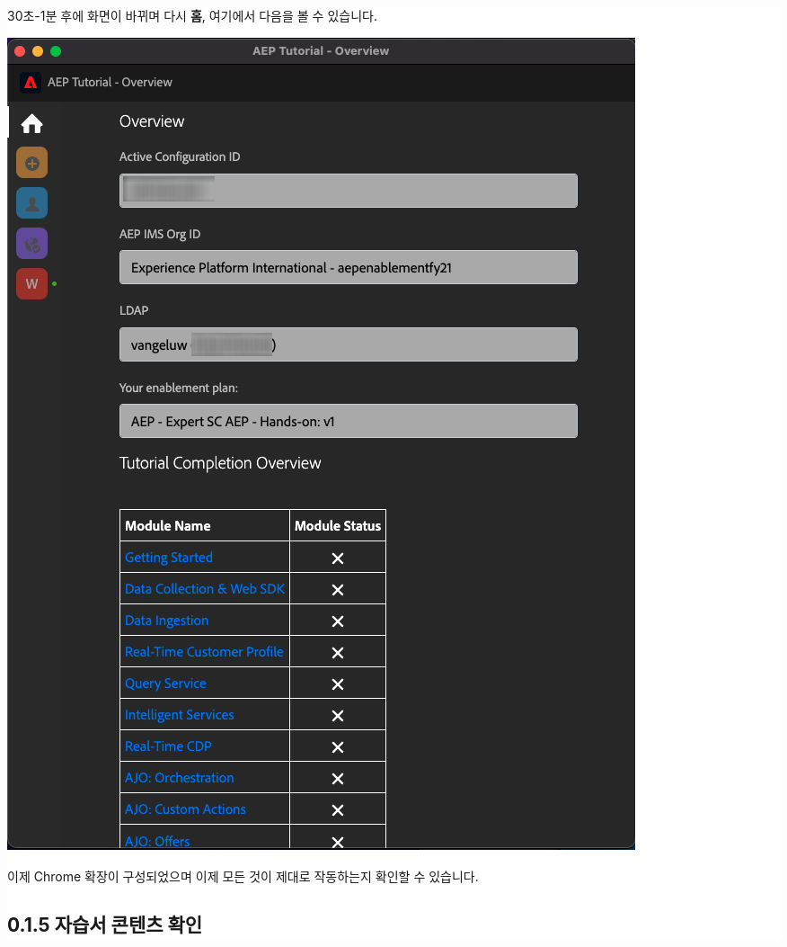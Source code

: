 30초-1분 후에 화면이 바뀌며 다시 **홈**, 여기에서 다음을 볼 수 있습니다.

![DSN](./images/chrome2.png)

이제 Chrome 확장이 구성되었으며 이제 모든 것이 제대로 작동하는지 확인할 수 있습니다.

## 0.1.5 자습서 콘텐츠 확인
